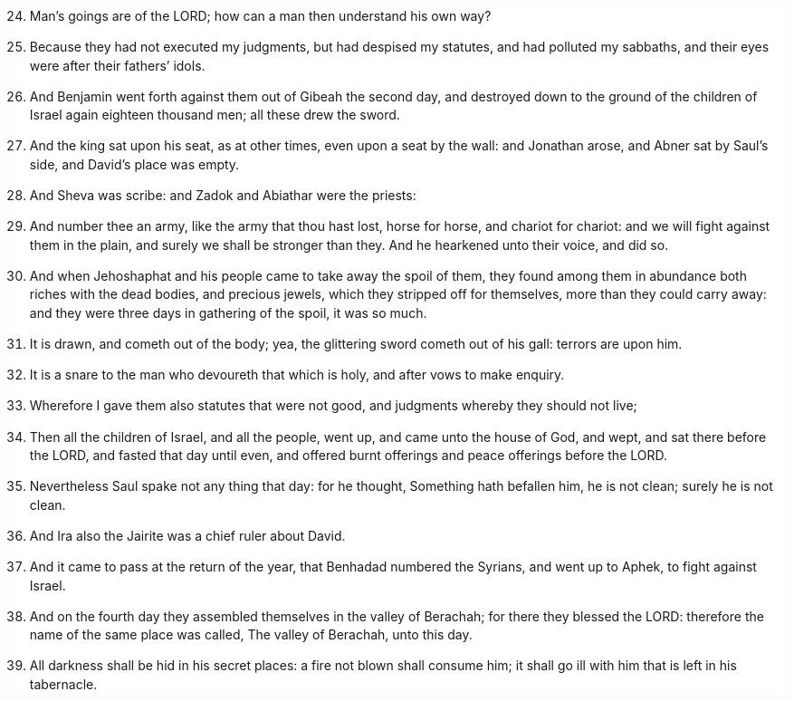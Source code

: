 24. Man’s goings are of the LORD; how can a man then understand his
own way?

24. Because they had not executed my judgments, but had
despised my statutes, and had polluted my sabbaths, and their eyes
were after their fathers’ idols.

25. And Benjamin went forth against them out of Gibeah the second
day, and destroyed down to the ground of the children of Israel again
eighteen thousand men; all these drew the sword.

25. And the king sat upon his seat, as at other times, even upon a
seat by the wall: and Jonathan arose, and Abner sat by Saul’s side,
and David’s place was empty.

25. And Sheva was scribe: and Zadok and Abiathar were the
priests:

25. And number thee an army,
like the army that thou hast lost, horse for horse, and chariot for
chariot: and we will fight against them in the plain, and surely we
shall be stronger than they. And he hearkened unto their voice, and
did so.

25. And when Jehoshaphat and his people came to take away the spoil
of them, they found among them in abundance both riches with the dead
bodies, and precious jewels, which they stripped off for themselves,
more than they could carry away: and they were three days in gathering
of the spoil, it was so much.

25. It is drawn, and cometh out of the body; yea, the glittering
sword cometh out of his gall: terrors are upon him.

25. It is a snare to the man who devoureth that which is
holy, and after vows to make enquiry.

25. Wherefore I gave them also statutes that were not good, and
judgments whereby they should not live;

26. Then all the children of Israel, and all the people, went up,
and came unto the house of God, and wept, and sat there before the
LORD, and fasted that day until even, and offered burnt offerings and
peace offerings before the LORD.

26. Nevertheless Saul spake not any thing that day: for he thought,
Something hath befallen him, he is not clean; surely he is not clean.

26. And Ira also the Jairite was a chief ruler about David.

26. And it came to pass at the return of the year, that Benhadad
numbered the Syrians, and went up to Aphek, to fight against Israel.

26. And on the fourth day they assembled themselves in the valley of
Berachah; for there they blessed the LORD: therefore the name of the
same place was called, The valley of Berachah, unto this day.

26. All darkness shall be hid in his secret places: a fire not blown
shall consume him; it shall go ill with him that is left in his
tabernacle.
